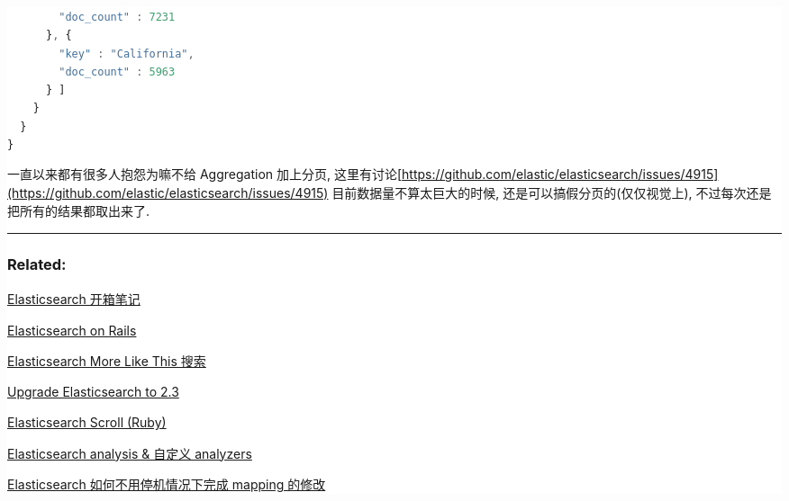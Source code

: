 ```javascript
        "doc_count" : 7231
      }, {
        "key" : "California",
        "doc_count" : 5963
      } ]
    }
  }
}
```

一直以来都有很多人抱怨为嘛不给 Aggregation 加上分页, 这里有讨论[https://github.com/elastic/elasticsearch/issues/4915](https://github.com/elastic/elasticsearch/issues/4915)
目前数据量不算太巨大的时候, 还是可以搞假分页的(仅仅视觉上), 不过每次还是把所有的结果都取出来了.

----------

### Related:

[Elasticsearch 开箱笔记](http://xguox.me/elasticsearch-ik-mmseg-homebrew-ubuntu.html)

[Elasticsearch on Rails](http://xguox.me/elasticsearch-rails.html)

[Elasticsearch More Like This 搜索](http://xguox.me/elasticsearch-more-like-this.html)

[Upgrade Elasticsearch to 2.3](http://xguox.me/upgrade-elasticsearch-2-3.html)

[Elasticsearch Scroll (Ruby)](http://xguox.me/elasticsearch-scroll.html)

[Elasticsearch analysis & 自定义 analyzers](http://xguox.me/elasticsearch-custom-analyzer.html)

[Elasticsearch 如何不用停机情况下完成 mapping 的修改](http://xguox.me/elasticsearch-Changing-Mapping-with-Zero-Downtime.html)